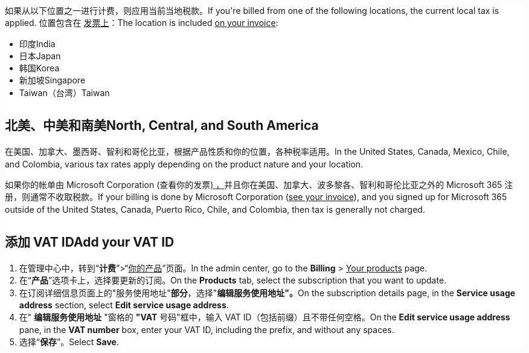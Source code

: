 <span data-ttu-id="a4c70-184">如果从以下位置之一进行计费，则应用当前当地税款。</span><span class="sxs-lookup"><span data-stu-id="a4c70-184">If you're billed from one of the following locations, the current local tax is applied.</span></span> <span data-ttu-id="a4c70-185">位置包含在 [发票上](view-your-bill-or-invoice.md)：</span><span class="sxs-lookup"><span data-stu-id="a4c70-185">The location is included [on your invoice](view-your-bill-or-invoice.md):</span></span>
  
- <span data-ttu-id="a4c70-186">印度</span><span class="sxs-lookup"><span data-stu-id="a4c70-186">India</span></span>
- <span data-ttu-id="a4c70-187">日本</span><span class="sxs-lookup"><span data-stu-id="a4c70-187">Japan</span></span>
- <span data-ttu-id="a4c70-188">韩国</span><span class="sxs-lookup"><span data-stu-id="a4c70-188">Korea</span></span>
- <span data-ttu-id="a4c70-189">新加坡</span><span class="sxs-lookup"><span data-stu-id="a4c70-189">Singapore</span></span>
- <span data-ttu-id="a4c70-190">Taiwan（台湾）</span><span class="sxs-lookup"><span data-stu-id="a4c70-190">Taiwan</span></span>

## <a name="north-central-and-south-america"></a><span data-ttu-id="a4c70-191">北美、中美和南美</span><span class="sxs-lookup"><span data-stu-id="a4c70-191">North, Central, and South America</span></span>

<span data-ttu-id="a4c70-192">在美国、加拿大、墨西哥、智利和哥伦比亚，根据产品性质和你的位置，各种税率适用。</span><span class="sxs-lookup"><span data-stu-id="a4c70-192">In the United States, Canada, Mexico, Chile, and Colombia, various tax rates apply depending on the product nature and your location.</span></span>
  
<span data-ttu-id="a4c70-193">如果你的帐单由 Microsoft Corporation (查看你的发票[) ，](view-your-bill-or-invoice.md)并且你在美国、加拿大、波多黎各、智利和哥伦比亚之外的 Microsoft 365 注册，则通常不收取税款。</span><span class="sxs-lookup"><span data-stu-id="a4c70-193">If your billing is done by Microsoft Corporation ([see your invoice](view-your-bill-or-invoice.md)), and you signed up for Microsoft 365 outside of the United States, Canada, Puerto Rico, Chile, and Colombia, then tax is generally not charged.</span></span>

## <a name="add-your-vat-id"></a><span data-ttu-id="a4c70-194">添加 VAT ID</span><span class="sxs-lookup"><span data-stu-id="a4c70-194">Add your VAT ID</span></span>

1. <span data-ttu-id="a4c70-195">在管理中心中，转到“**计费**”\>“<a href="https://go.microsoft.com/fwlink/p/?linkid=842054" target="_blank">你的产品</a>”页面。</span><span class="sxs-lookup"><span data-stu-id="a4c70-195">In the admin center, go to the **Billing** \> <a href="https://go.microsoft.com/fwlink/p/?linkid=842054" target="_blank">Your products</a> page.</span></span>
2. <span data-ttu-id="a4c70-196">在“**产品**”选项卡上，选择要更新的订阅。</span><span class="sxs-lookup"><span data-stu-id="a4c70-196">On the **Products** tab, select the subscription that you want to update.</span></span>
3. <span data-ttu-id="a4c70-197">在订阅详细信息页面上的"服务使用地址"**部分**，选择"**编辑服务使用地址"。**</span><span class="sxs-lookup"><span data-stu-id="a4c70-197">On the subscription details page, in the **Service usage address** section, select **Edit service usage address**.</span></span>
4. <span data-ttu-id="a4c70-198">在" **编辑服务使用地址** "窗格的 **"VAT** 号码"框中，输入 VAT ID（包括前缀）且不带任何空格。</span><span class="sxs-lookup"><span data-stu-id="a4c70-198">On the **Edit service usage address** pane, in the **VAT number** box, enter your VAT ID, including the prefix, and without any spaces.</span></span>
5. <span data-ttu-id="a4c70-199">选择“**保存**”。</span><span class="sxs-lookup"><span data-stu-id="a4c70-199">Select **Save**.</span></span>
